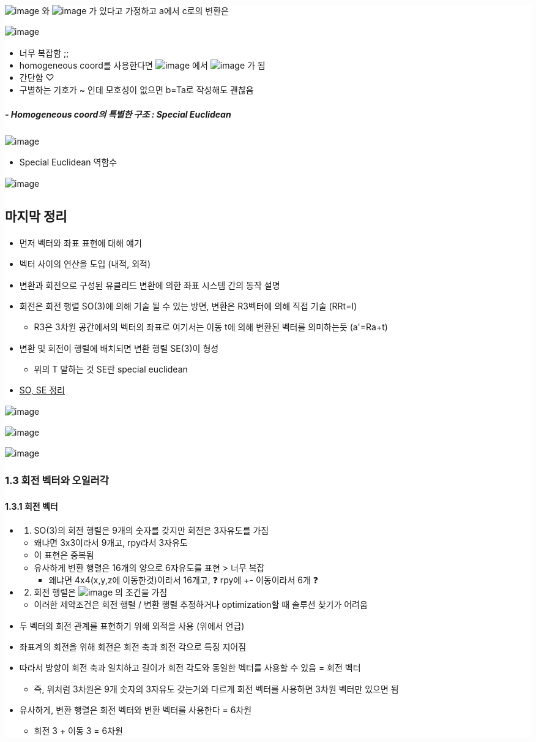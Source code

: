   ![image](https://user-images.githubusercontent.com/108650199/195310231-f8c90069-40a7-43e1-bab1-fee228f38e4f.png) 와 ![image](https://user-images.githubusercontent.com/108650199/195310273-9ec170c0-e296-45a9-a02e-8b207f4213c3.png) 가 있다고 가정하고 a에서 c로의 변환은
  
  ![image](https://user-images.githubusercontent.com/108650199/195310347-6662ac13-638e-47be-8e3b-3b8448bd3ee6.png)

  - 너무 복잡함 ;;
  - homogeneous coord를 사용한다면 ![image](https://user-images.githubusercontent.com/108650199/195310940-b1f53062-07d9-4f9b-b655-9eb23ea6acbd.png) 에서 ![image](https://user-images.githubusercontent.com/108650199/195310965-1f0e7906-98aa-488b-8ef7-134661cc1f85.png) 가 됨
  - 간단함 ♡
  - 구별하는 기호가 ~ 인데 모호성이 없으면 b=Ta로 작성해도 괜찮음

##### - Homogeneous coord의 특별한 구조 : Special Euclidean

![image](https://user-images.githubusercontent.com/108650199/195311574-8b073dbf-8505-45d1-ab5e-6e347b81cb40.png)

- Special Euclidean 역함수

![image](https://user-images.githubusercontent.com/108650199/195311850-03132e79-a148-4854-a051-0d801223416a.png)

## 마지막 정리
- 먼저 벡터와 좌표 표현에 대해 얘기
- 벡터 사이의 연산을 도입 (내적, 외적)
- 변환과 회전으로 구성된 유클리드 변환에 의한 좌표 시스템 간의 동작 설명
- 회전은 회전 행렬 SO(3)에 의해 기술 될 수 있는 방면, 변환은 R3벡터에 의해 직접 기술 (RRt=I)
  - R3은 3차원 공간에서의 벡터의 좌표로 여기서는 이동 t에 의해 변환된 벡터를 의미하는듯 (a'=Ra+t)
- 변환 및 회전이 행렬에 배치되면 변환 행렬 SE(3)이 형성
  - 위의 T 말하는 것 SE란 special euclidean

- [SO, SE 정리](http://jinyongjeong.github.io/2016/06/07/se3_so3_transformation/)

![image](https://user-images.githubusercontent.com/108650199/195537742-8e6d9fc7-acd0-4663-aa29-2df7ef3ca64d.png)

![image](https://user-images.githubusercontent.com/108650199/195537777-17db0f8d-300b-4e51-8148-ee4723a5bcbf.png)

![image](https://user-images.githubusercontent.com/108650199/195537805-9017e5ee-e43c-4332-a572-e4f3b02b9d87.png)

### 1.3 회전 벡터와 오일러각
#### 1.3.1 회전 벡터
- 1) SO(3)의 회전 행렬은 9개의 숫자를 갖지만 회전은 3자유도를 가짐
  - 왜냐면 3x3이라서 9개고, rpy라서 3자유도
  - 이 표현은 중복됨
  - 유사하게 변환 행렬은 16개의 양으로 6자유도를 표현 > 너무 복잡
    - 왜냐면 4x4(x,y,z에 이동한것)이라서 16개고, ❓️ rpy에 +- 이동이라서 6개 ❓️
- 2) 회전 행렬은 ![image](https://user-images.githubusercontent.com/108650199/195312942-f6a74ac8-5967-49c7-8da3-009d9951349f.png) 의 조건을 가짐
  - 이러한 제약조건은 회전 행렬 / 변환 행렬 추정하거나 optimization할 때 솔루션 찾기가 어려움 

- 두 벡터의 회전 관계를 표현하기 위해 외적을 사용 (위에서 언급)
- 좌표계의 회전을 위해 회전은 회전 축과 회전 각으로 특징 지어짐
- 따라서 방향이 회전 축과 일치하고 길이가 회전 각도와 동일한 벡터를 사용할 수 있음 = 회전 벡터
  - 즉, 위처럼 3차원은 9개 숫자의 3자유도 갖는거와 다르게 회전 벡터를 사용하면 3차원 벡터만 있으면 됨
- 유사하게, 변환 행렬은 회전 벡터와 변환 벡터를 사용한다 = 6차원
  - 회전 3 + 이동 3 = 6차원 
